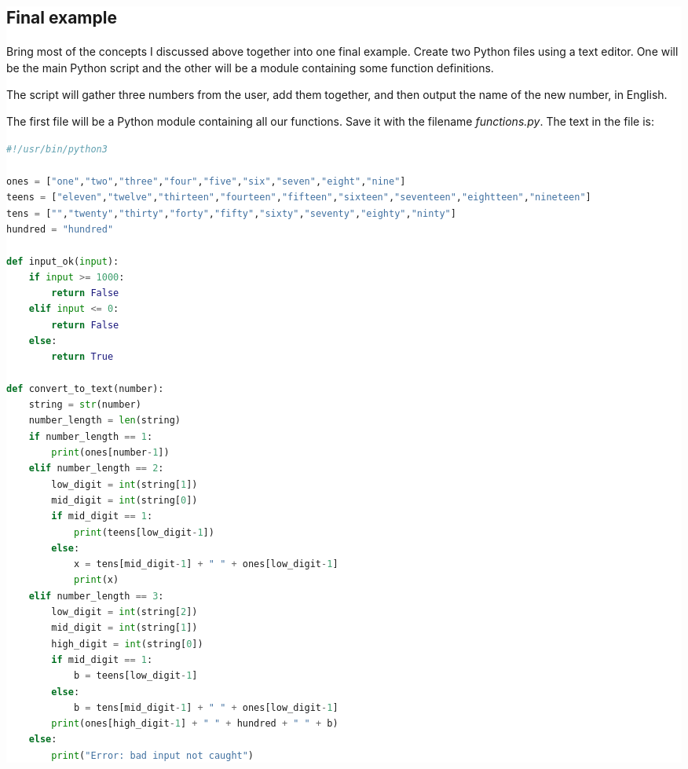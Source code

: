 ## Final example

Bring most of the concepts I discussed above together into one final example. Create two Python files using a text editor. One will be the main Python script and the other will be a module containing some function definitions.

The script will gather three numbers from the user, add them together, and then output the name of the new number, in English.

The first file will be a Python module containing all our functions. Save it with the filename *functions.py*. The text in the file is:

```python
#!/usr/bin/python3

ones = ["one","two","three","four","five","six","seven","eight","nine"]
teens = ["eleven","twelve","thirteen","fourteen","fifteen","sixteen","seventeen","eightteen","nineteen"]
tens = ["","twenty","thirty","forty","fifty","sixty","seventy","eighty","ninty"]
hundred = "hundred"

def input_ok(input):
    if input >= 1000:
        return False
    elif input <= 0:
        return False
    else:
        return True

def convert_to_text(number):
    string = str(number)
    number_length = len(string)
    if number_length == 1:
        print(ones[number-1])
    elif number_length == 2:
        low_digit = int(string[1])
        mid_digit = int(string[0])
        if mid_digit == 1:
            print(teens[low_digit-1])
        else:
            x = tens[mid_digit-1] + " " + ones[low_digit-1]
            print(x)
    elif number_length == 3:
        low_digit = int(string[2])
        mid_digit = int(string[1])
        high_digit = int(string[0])
        if mid_digit == 1:
            b = teens[low_digit-1]
        else:
            b = tens[mid_digit-1] + " " + ones[low_digit-1]
        print(ones[high_digit-1] + " " + hundred + " " + b)
    else:
        print("Error: bad input not caught")
```
